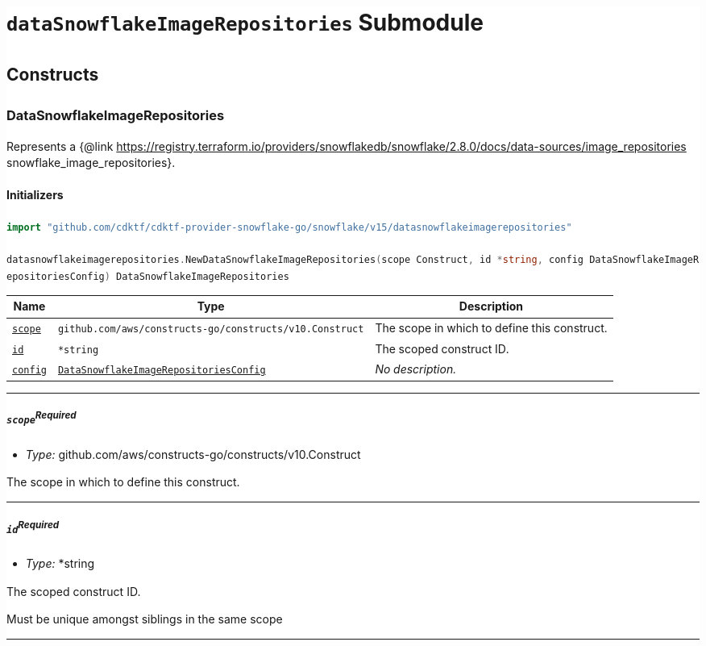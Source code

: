 # `dataSnowflakeImageRepositories` Submodule <a name="`dataSnowflakeImageRepositories` Submodule" id="@cdktf/provider-snowflake.dataSnowflakeImageRepositories"></a>

## Constructs <a name="Constructs" id="Constructs"></a>

### DataSnowflakeImageRepositories <a name="DataSnowflakeImageRepositories" id="@cdktf/provider-snowflake.dataSnowflakeImageRepositories.DataSnowflakeImageRepositories"></a>

Represents a {@link https://registry.terraform.io/providers/snowflakedb/snowflake/2.8.0/docs/data-sources/image_repositories snowflake_image_repositories}.

#### Initializers <a name="Initializers" id="@cdktf/provider-snowflake.dataSnowflakeImageRepositories.DataSnowflakeImageRepositories.Initializer"></a>

```go
import "github.com/cdktf/cdktf-provider-snowflake-go/snowflake/v15/datasnowflakeimagerepositories"

datasnowflakeimagerepositories.NewDataSnowflakeImageRepositories(scope Construct, id *string, config DataSnowflakeImageRepositoriesConfig) DataSnowflakeImageRepositories
```

| **Name** | **Type** | **Description** |
| --- | --- | --- |
| <code><a href="#@cdktf/provider-snowflake.dataSnowflakeImageRepositories.DataSnowflakeImageRepositories.Initializer.parameter.scope">scope</a></code> | <code>github.com/aws/constructs-go/constructs/v10.Construct</code> | The scope in which to define this construct. |
| <code><a href="#@cdktf/provider-snowflake.dataSnowflakeImageRepositories.DataSnowflakeImageRepositories.Initializer.parameter.id">id</a></code> | <code>*string</code> | The scoped construct ID. |
| <code><a href="#@cdktf/provider-snowflake.dataSnowflakeImageRepositories.DataSnowflakeImageRepositories.Initializer.parameter.config">config</a></code> | <code><a href="#@cdktf/provider-snowflake.dataSnowflakeImageRepositories.DataSnowflakeImageRepositoriesConfig">DataSnowflakeImageRepositoriesConfig</a></code> | *No description.* |

---

##### `scope`<sup>Required</sup> <a name="scope" id="@cdktf/provider-snowflake.dataSnowflakeImageRepositories.DataSnowflakeImageRepositories.Initializer.parameter.scope"></a>

- *Type:* github.com/aws/constructs-go/constructs/v10.Construct

The scope in which to define this construct.

---

##### `id`<sup>Required</sup> <a name="id" id="@cdktf/provider-snowflake.dataSnowflakeImageRepositories.DataSnowflakeImageRepositories.Initializer.parameter.id"></a>

- *Type:* *string

The scoped construct ID.

Must be unique amongst siblings in the same scope

---